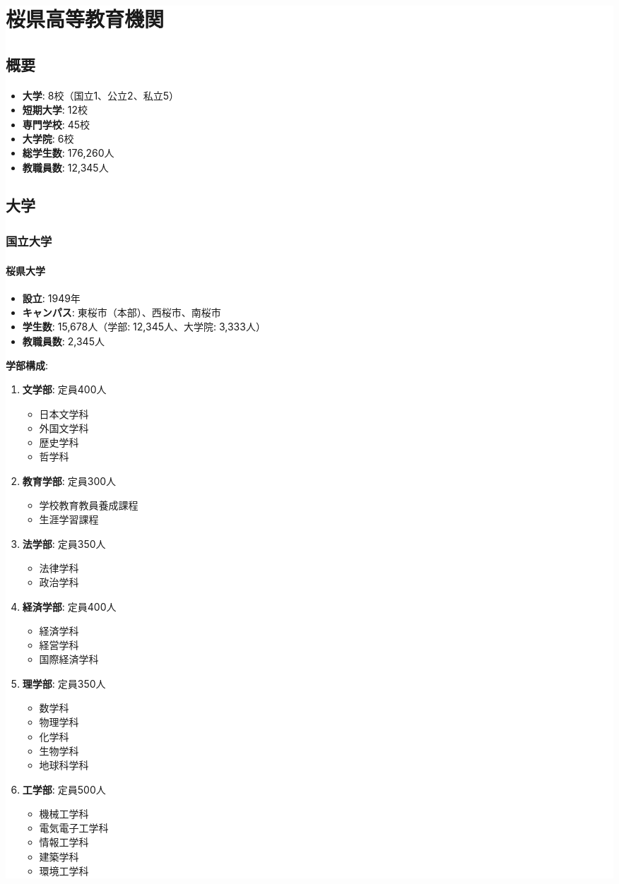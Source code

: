 # 桜県高等教育機関

## 概要
- **大学**: 8校（国立1、公立2、私立5）
- **短期大学**: 12校
- **専門学校**: 45校
- **大学院**: 6校
- **総学生数**: 176,260人
- **教職員数**: 12,345人

## 大学

### 国立大学

#### 桜県大学
- **設立**: 1949年
- **キャンパス**: 東桜市（本部）、西桜市、南桜市
- **学生数**: 15,678人（学部: 12,345人、大学院: 3,333人）
- **教職員数**: 2,345人

**学部構成**:
1. **文学部**: 定員400人
   - 日本文学科
   - 外国文学科
   - 歴史学科
   - 哲学科

2. **教育学部**: 定員300人
   - 学校教育教員養成課程
   - 生涯学習課程

3. **法学部**: 定員350人
   - 法律学科
   - 政治学科

4. **経済学部**: 定員400人
   - 経済学科
   - 経営学科
   - 国際経済学科

5. **理学部**: 定員350人
   - 数学科
   - 物理学科
   - 化学科
   - 生物学科
   - 地球科学科

6. **工学部**: 定員500人
   - 機械工学科
   - 電気電子工学科
   - 情報工学科
   - 建築学科
   - 環境工学科
